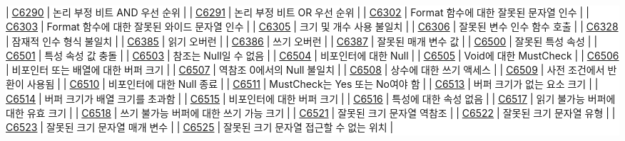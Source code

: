 |                              [C6290](../code-quality/c6290.md)                              |                                      논리 부정 비트 AND 우선 순위                                       |
|                              [C6291](../code-quality/c6291.md)                              |                                       논리 부정 비트 OR 우선 순위                                       |
|                              [C6302](../code-quality/c6302.md)                              |                             Format 함수에 대한 잘못된 문자열 인수                              |
|                              [C6303](../code-quality/c6303.md)                              |                           Format 함수에 대한 잘못된 와이드 문자열 인수                           |
|                              [C6305](../code-quality/c6305.md)                              |                                         크기 및 개수 사용 불일치                                         |
|                              [C6306](../code-quality/c6306.md)                              |                                   잘못된 변수 인수 함수 호출                                   |
|                              [C6328](../code-quality/c6328.md)                              |                                       잠재적 인수 형식 불일치                                        |
|                              [C6385](../code-quality/c6385.md)                              |                                                 읽기 오버런                                                  |
|                              [C6386](../code-quality/c6386.md)                              |                                                 쓰기 오버런                                                 |
|                              [C6387](../code-quality/c6387.md)                              |                                            잘못된 매개 변수 값                                            |
|                              [C6500](../code-quality/c6500.md)                              |                                          잘못된 특성 속성                                           |
|                              [C6501](../code-quality/c6501.md)                              |                                     특성 속성 값 충돌                                     |
|                              [C6503](../code-quality/c6503.md)                              |                                           참조는 Null일 수 없음                                           |
|                              [C6504](../code-quality/c6504.md)                              |                                              비포인터에 대한 Null                                              |
|                              [C6505](../code-quality/c6505.md)                              |                                               Void에 대한 MustCheck                                               |
|                              [C6506](../code-quality/c6506.md)                              |                                      비포인터 또는 배열에 대한 버퍼 크기                                      |
|        [C6507](https://msdn.microsoft.com/18f88cd1-d035-4403-a6a4-12dd0affcf21)        |                                       역참조 0에서의 Null 불일치                                       |
|                              [C6508](../code-quality/c6508.md)                              |                                           상수에 대한 쓰기 액세스                                            |
|                              [C6509](../code-quality/c6509.md)                              |                                          사전 조건에서 반환이 사용됨                                          |
|                              [C6510](../code-quality/c6510.md)                              |                                        비포인터에 대한 Null 종료                                         |
|                              [C6511](../code-quality/c6511.md)                              |                                          MustCheck는 Yes 또는 No여야 함                                          |
|                              [C6513](../code-quality/c6513.md)                              |                                       버퍼 크기가 없는 요소 크기                                        |
|                              [C6514](../code-quality/c6514.md)                              |                                        버퍼 크기가 배열 크기를 초과함                                         |
|                              [C6515](../code-quality/c6515.md)                              |                                          비포인터에 대한 버퍼 크기                                           |
|                              [C6516](../code-quality/c6516.md)                              |                                          특성에 대한 속성 없음                                           |
|                              [C6517](../code-quality/c6517.md)                              |                                       읽기 불가능 버퍼에 대한 유효 크기                                       |
|                              [C6518](../code-quality/c6518.md)                              |                                     쓰기 불가능 버퍼에 대한 쓰기 가능 크기                                      |
|        [C6521](https://msdn.microsoft.com/e98d0ae3-6f13-47b2-9a15-15d4055af9ef)        |                                        잘못된 크기 문자열 역참조                                        |
|                              [C6522](../code-quality/c6522.md)                              |                                           잘못된 크기 문자열 유형                                            |
|        [C6523](https://msdn.microsoft.com/11397a31-b224-46b0-afb7-d49ca576a3bb)        |                                         잘못된 크기 문자열 매개 변수                                         |
|                              [C6525](../code-quality/c6525.md)                              |                                   잘못된 크기 문자열 접근할 수 없는 위치                                    |
